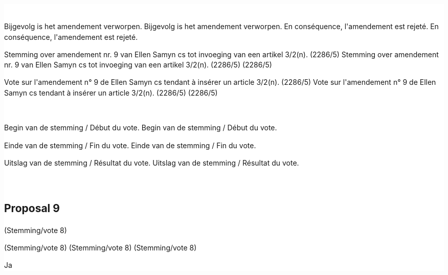  
 

Bijgevolg is het amendement verworpen.
Bijgevolg is het amendement verworpen.
En conséquence, l'amendement est rejeté.
En conséquence, l'amendement est rejeté.
 
 

Stemming over amendement nr. 9 van
Ellen Samyn cs tot invoeging van een artikel 3/2(n). (2286/5)
Stemming over amendement nr. 9 van
Ellen Samyn cs tot invoeging van een artikel 3/2(n). 
(2286/5)
(2286/5)

Vote sur
l'amendement n° 9 de Ellen Samyn cs tendant à insérer un
article 3/2(n). (2286/5)
Vote sur
l'amendement n° 9 de Ellen Samyn cs tendant à insérer un
article 3/2(n). 
(2286/5)
(2286/5)

 
 

Begin van de
stemming / Début du vote.
Begin van de
stemming / Début du vote.

Einde van de
stemming / Fin du vote.
Einde van de
stemming / Fin du vote.

Uitslag van de
stemming / Résultat du vote.
Uitslag van de
stemming / Résultat du vote.

 
 


## Proposal 9


(Stemming/vote 8)

(Stemming/vote 8)
(Stemming/vote 8)
(Stemming/vote 8)



Ja
